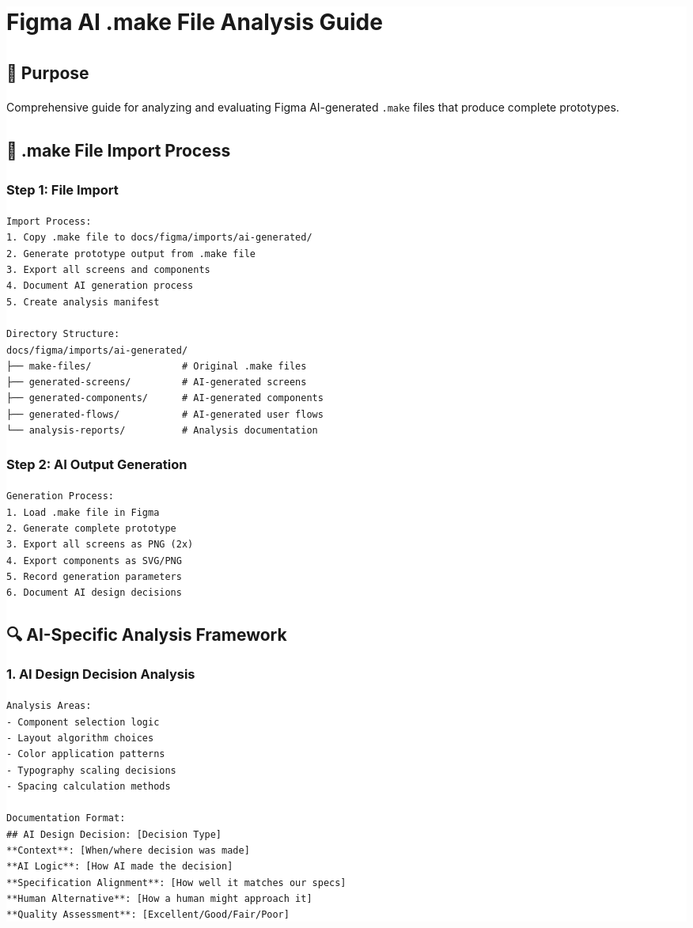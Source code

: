 # Figma AI .make File Analysis Guide

## 🎯 **Purpose**
Comprehensive guide for analyzing and evaluating Figma AI-generated `.make` files that produce complete prototypes.

## 📁 **.make File Import Process**

### **Step 1: File Import**
```
Import Process:
1. Copy .make file to docs/figma/imports/ai-generated/
2. Generate prototype output from .make file
3. Export all screens and components
4. Document AI generation process
5. Create analysis manifest

Directory Structure:
docs/figma/imports/ai-generated/
├── make-files/                # Original .make files
├── generated-screens/         # AI-generated screens
├── generated-components/      # AI-generated components
├── generated-flows/           # AI-generated user flows
└── analysis-reports/          # Analysis documentation
```

### **Step 2: AI Output Generation**
```
Generation Process:
1. Load .make file in Figma
2. Generate complete prototype
3. Export all screens as PNG (2x)
4. Export components as SVG/PNG
5. Record generation parameters
6. Document AI design decisions
```

## 🔍 **AI-Specific Analysis Framework**

### **1. AI Design Decision Analysis**
```
Analysis Areas:
- Component selection logic
- Layout algorithm choices
- Color application patterns
- Typography scaling decisions
- Spacing calculation methods

Documentation Format:
## AI Design Decision: [Decision Type]
**Context**: [When/where decision was made]
**AI Logic**: [How AI made the decision]
**Specification Alignment**: [How well it matches our specs]
**Human Alternative**: [How a human might approach it]
**Quality Assessment**: [Excellent/Good/Fair/Poor]
```
